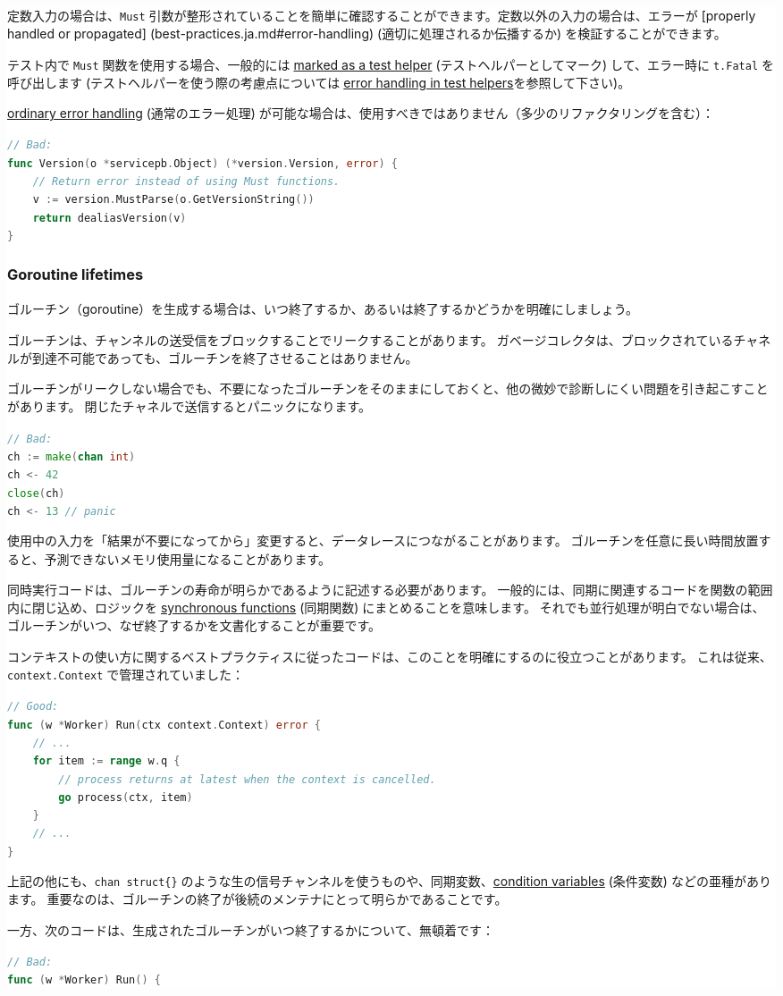 定数入力の場合は、`Must` 引数が整形されていることを簡単に確認することができます。定数以外の入力の場合は、エラーが [properly handled or propagated] (best-practices.ja.md#error-handling) (適切に処理されるか伝播するか) を検証することができます。

テスト内で `Must` 関数を使用する場合、一般的には [marked as a test helper](#mark-test-helpers) (テストヘルパーとしてマーク) して、エラー時に `t.Fatal` を呼び出します (テストヘルパーを使う際の考慮点については [error handling in test helpers](best-practices.ja.md#test-helper-error-handling)を参照して下さい)。

[ordinary error handling](best-practices.ja.md#error-handling) (通常のエラー処理) が可能な場合は、使用すべきではありません（多少のリファクタリングを含む）：

```go
// Bad:
func Version(o *servicepb.Object) (*version.Version, error) {
    // Return error instead of using Must functions.
    v := version.MustParse(o.GetVersionString())
    return dealiasVersion(v)
}
```

<a id="goroutine-lifetimes"></a>

### Goroutine lifetimes

<a id="TOC-GoroutineLifetimes"></a>

ゴルーチン（goroutine）を生成する場合は、いつ終了するか、あるいは終了するかどうかを明確にしましょう。

ゴルーチンは、チャンネルの送受信をブロックすることでリークすることがあります。
ガベージコレクタは、ブロックされているチャネルが到達不可能であっても、ゴルーチンを終了させることはありません。

ゴルーチンがリークしない場合でも、不要になったゴルーチンをそのままにしておくと、他の微妙で診断しにくい問題を引き起こすことがあります。
閉じたチャネルで送信するとパニックになります。

```go
// Bad:
ch := make(chan int)
ch <- 42
close(ch)
ch <- 13 // panic
```

使用中の入力を「結果が不要になってから」変更すると、データレースにつながることがあります。
ゴルーチンを任意に長い時間放置すると、予測できないメモリ使用量になることがあります。

同時実行コードは、ゴルーチンの寿命が明らかであるように記述する必要があります。
一般的には、同期に関連するコードを関数の範囲内に閉じ込め、ロジックを [synchronous functions] (同期関数) にまとめることを意味します。
それでも並行処理が明白でない場合は、ゴルーチンがいつ、なぜ終了するかを文書化することが重要です。

コンテキストの使い方に関するベストプラクティスに従ったコードは、このことを明確にするのに役立つことがあります。
これは従来、`context.Context` で管理されていました：

```go
// Good:
func (w *Worker) Run(ctx context.Context) error {
    // ...
    for item := range w.q {
        // process returns at latest when the context is cancelled.
        go process(ctx, item)
    }
    // ...
}
```

上記の他にも、`chan struct{}` のような生の信号チャンネルを使うものや、同期変数、[condition variables][rethinking-slides] (条件変数) などの亜種があります。
重要なのは、ゴルーチンの終了が後続のメンテナにとって明らかであることです。

一方、次のコードは、生成されたゴルーチンがいつ終了するかについて、無頓着です：

```go
// Bad:
func (w *Worker) Run() {
```

[`syscall`]: https://pkg.go.dev/syscall#pkg-constants
[`tabwriter`]: https://pkg.go.dev/text/tabwriter
[shadowed]: best-practices.ja.md#shadowing
[Receiver]: https://golang.org/ref/spec#Method_declarations
[MixedCaps]: guide.ja.md#mixed-caps
[Exported]: https://tour.golang.org/basics/3
[exportedness]: https://golang.org/ref/spec#Exported_identifiers
[clarity]: guide#clarity
[concision]: guide#concision
[types and type-like words]: #repetitive-with-type
[surrounding context]: #repetitive-in-context
[method receiver variable]: #receiver-names
[doc preview]: best-practices#documentation-preview
[documentation conventions]:  best-practices#documentation-conventions
[full sentences]: #comment-sentences
[Documentation comments]: #doc-comments
[runnable example]: http://blog.golang.org/examples
[Godoc]: https://pkg.go.dev/time#example-Duration
[source]: https://cs.opensource.google/go/go/+/HEAD:src/time/example_test.go
[Naked returns]: https://tour.golang.org/basics/7
[GoTip #38: Functions as Named Types]: https://google.github.io/styleguide/go/index.html#gotip
[`WithTimeout`]: https://pkg.go.dev/context#WithTimeout
[`CancelFunc`]: https://pkg.go.dev/context#CancelFunc
[proto and stub best practices]: best-practices#import-protos
[goimports]: golang.org/x/tools/cmd/goimports
[nogo static checker]: https://github.com/bazelbuild/rules_go/blob/master/go/nogo.rst
[nil error]: https://golang.org/doc/faq#nil_error
[`(*bytes.Buffer).Write`]: https://pkg.go.dev/bytes#Buffer.Write
[Effective Go section on multiple returns]: http://golang.org/doc/effective_go.html#multiple-returns
[Go Tip #1: Line of Sight]: https://google.github.io/styleguide/go/index.html#gotip
[composite literal syntax]: https://golang.org/ref/spec#Composite_literals
[Zero-value]: https://golang.org/ref/spec#The_zero_value
[explicit field names]: #literal-field-names
[in-band errors]: #in-band-errors
[Effective Go section on errors]: http://golang.org/doc/effective_go.html#errors
[`os.Exit`]: https://pkg.go.dev/os#Exit
[synchronous functions]: #synchronous-functions
[cheney-stop]: https://dave.cheney.net/2016/12/22/never-start-a-goroutine-without-knowing-how-it-will-stop
[rethinking-slides]: https://drive.google.com/file/d/1nPdvhB0PutEJzdCq5ms6UI58dp50fcAN/view
[rethinking-video]: https://www.youtube.com/watch?v=5zXAHh5tJqQ
[When Go programs end]: https://changelog.com/gotime/165
[GoTip #42: Authoring a Stub for Testing]: https://google.github.io/styleguide/go/index.html#gotip
[GoTip #49: Accept Interfaces, Return Concrete Types]: https://google.github.io/styleguide/go/index.html#gotip
[GoTip #78: Minimal Viable Interfaces]: https://google.github.io/styleguide/go/index.html#gotip
[real implementation]: best-practices#use-real-transports
[public API]: https://abseil.io/resources/swe-book/html/ch12.html#test_via_public_apis
[double types]: https://abseil.io/resources/swe-book/html/ch13.html#techniques_for_using_test_doubles
[test double]: https://abseil.io/resources/swe-book/html/ch13.html#basic_concepts
[tott-438]: https://testing.googleblog.com/2017/08/code-health-eliminate-yagni-smells.html
[Generics tutorial]: https://go.dev/doc/tutorial/generics
[Type Parameters]: https://go.dev/design/43651-type-parameters
[Using Generics in Go]: https://www.youtube.com/watch?v=nr8EpUO9jhw
[Write code, don't design types]: https://www.youtube.com/watch?v=Pa_e9EeCdy8&t=1250s
[method receiver]: https://golang.org/ref/spec#Method_declarations
[method set(s)]: https://golang.org/ref/spec#Method_sets
[plain old data]: https://en.wikipedia.org/wiki/Passive_data_structure
[`sync.Mutex`]: https://pkg.go.dev/sync#Mutex
[built-in type]: https://pkg.go.dev/builtin
[*type alias*]: http://golang.org/ref/spec#Type_declarations
[alias]: https://go.googlesource.com/proposal/+/master/design/18130-type-alias.md
[standard `flag` package]: https://golang.org/pkg/flag/
[mixed caps]: guide.ja.md#mixed-caps
[complex CLIs]: best-practices.ja.md#complex-clis
[totw-45]: https://abseil.io/tips/45
[standard `log` package]: https://pkg.go.dev/log
[package `glog`]: https://pkg.go.dev/github.com/golang/glog
[`log.Exit`]: https://pkg.go.dev/github.com/golang/glog#Exit
[`log.Fatal`]: https://pkg.go.dev/github.com/golang/glog#Fatal
[`context.Context`]: https://pkg.go.dev/context